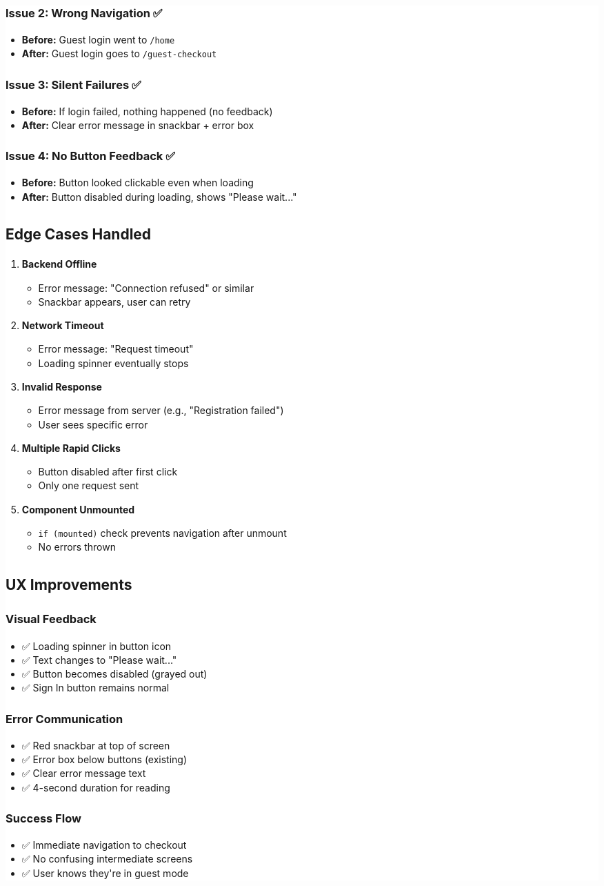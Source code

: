 ### Issue 2: Wrong Navigation ✅
- **Before:** Guest login went to `/home`
- **After:** Guest login goes to `/guest-checkout`

### Issue 3: Silent Failures ✅
- **Before:** If login failed, nothing happened (no feedback)
- **After:** Clear error message in snackbar + error box

### Issue 4: No Button Feedback ✅
- **Before:** Button looked clickable even when loading
- **After:** Button disabled during loading, shows "Please wait..."

## Edge Cases Handled

1. **Backend Offline**
   - Error message: "Connection refused" or similar
   - Snackbar appears, user can retry

2. **Network Timeout**
   - Error message: "Request timeout"
   - Loading spinner eventually stops

3. **Invalid Response**
   - Error message from server (e.g., "Registration failed")
   - User sees specific error

4. **Multiple Rapid Clicks**
   - Button disabled after first click
   - Only one request sent

5. **Component Unmounted**
   - `if (mounted)` check prevents navigation after unmount
   - No errors thrown

## UX Improvements

### Visual Feedback
- ✅ Loading spinner in button icon
- ✅ Text changes to "Please wait..."
- ✅ Button becomes disabled (grayed out)
- ✅ Sign In button remains normal

### Error Communication
- ✅ Red snackbar at top of screen
- ✅ Error box below buttons (existing)
- ✅ Clear error message text
- ✅ 4-second duration for reading

### Success Flow
- ✅ Immediate navigation to checkout
- ✅ No confusing intermediate screens
- ✅ User knows they're in guest mode
